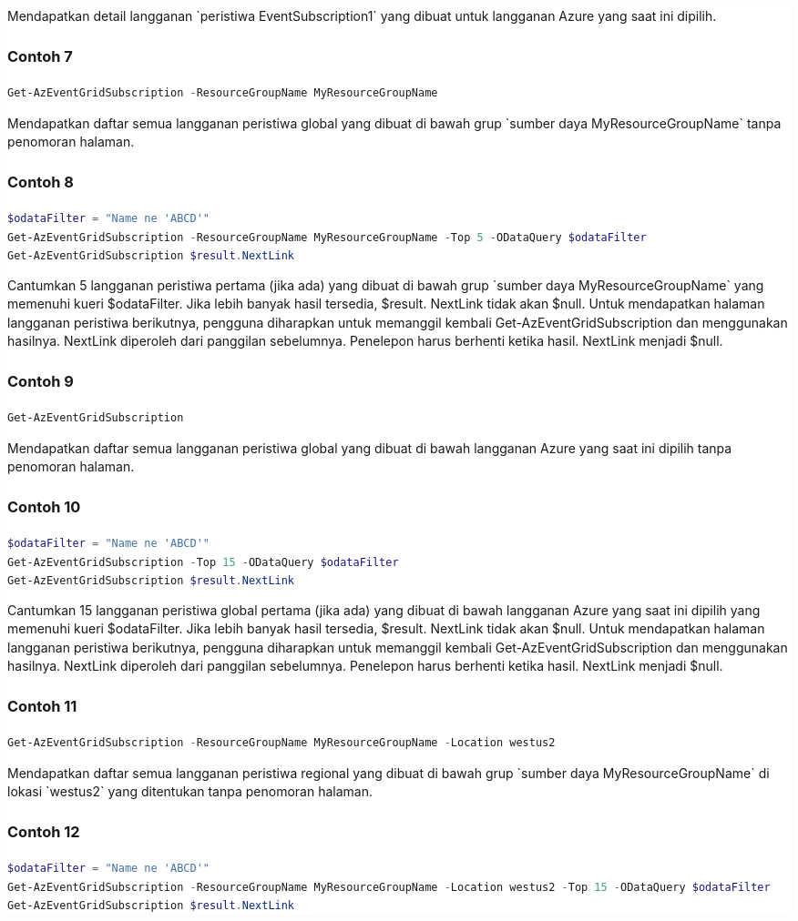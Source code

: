 Mendapatkan detail langganan \`peristiwa EventSubscription1\` yang dibuat untuk langganan Azure yang saat ini dipilih.

### Contoh 7
```powershell
Get-AzEventGridSubscription -ResourceGroupName MyResourceGroupName
```

Mendapatkan daftar semua langganan peristiwa global yang dibuat di bawah grup \`sumber daya MyResourceGroupName\` tanpa penomoran halaman.

### Contoh 8
```powershell
$odataFilter = "Name ne 'ABCD'"
Get-AzEventGridSubscription -ResourceGroupName MyResourceGroupName -Top 5 -ODataQuery $odataFilter
Get-AzEventGridSubscription $result.NextLink
```

Cantumkan 5 langganan peristiwa pertama (jika ada) yang dibuat di bawah grup \`sumber daya MyResourceGroupName\` yang memenuhi kueri $odataFilter. Jika lebih banyak hasil tersedia, $result. NextLink tidak akan $null. Untuk mendapatkan halaman langganan peristiwa berikutnya, pengguna diharapkan untuk memanggil kembali Get-AzEventGridSubscription dan menggunakan hasilnya. NextLink diperoleh dari panggilan sebelumnya. Penelepon harus berhenti ketika hasil. NextLink menjadi $null.

### Contoh 9
```powershell
Get-AzEventGridSubscription
```

Mendapatkan daftar semua langganan peristiwa global yang dibuat di bawah langganan Azure yang saat ini dipilih tanpa penomoran halaman.

### Contoh 10
```powershell
$odataFilter = "Name ne 'ABCD'"
Get-AzEventGridSubscription -Top 15 -ODataQuery $odataFilter
Get-AzEventGridSubscription $result.NextLink
```

Cantumkan 15 langganan peristiwa global pertama (jika ada) yang dibuat di bawah langganan Azure yang saat ini dipilih yang memenuhi kueri $odataFilter. Jika lebih banyak hasil tersedia, $result. NextLink tidak akan $null. Untuk mendapatkan halaman langganan peristiwa berikutnya, pengguna diharapkan untuk memanggil kembali Get-AzEventGridSubscription dan menggunakan hasilnya. NextLink diperoleh dari panggilan sebelumnya. Penelepon harus berhenti ketika hasil. NextLink menjadi $null.

### Contoh 11
```powershell
Get-AzEventGridSubscription -ResourceGroupName MyResourceGroupName -Location westus2
```

Mendapatkan daftar semua langganan peristiwa regional yang dibuat di bawah grup \`sumber daya MyResourceGroupName\` di lokasi \`westus2\` yang ditentukan tanpa penomoran halaman.

### Contoh 12
```powershell
$odataFilter = "Name ne 'ABCD'"
Get-AzEventGridSubscription -ResourceGroupName MyResourceGroupName -Location westus2 -Top 15 -ODataQuery $odataFilter
Get-AzEventGridSubscription $result.NextLink
```
